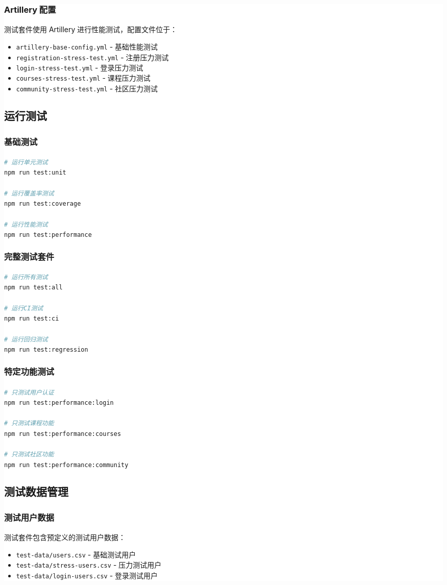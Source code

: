 
### Artillery 配置
测试套件使用 Artillery 进行性能测试，配置文件位于：
- `artillery-base-config.yml` - 基础性能测试
- `registration-stress-test.yml` - 注册压力测试
- `login-stress-test.yml` - 登录压力测试
- `courses-stress-test.yml` - 课程压力测试
- `community-stress-test.yml` - 社区压力测试

## 运行测试

### 基础测试
```bash
# 运行单元测试
npm run test:unit

# 运行覆盖率测试
npm run test:coverage

# 运行性能测试
npm run test:performance
```

### 完整测试套件
```bash
# 运行所有测试
npm run test:all

# 运行CI测试
npm run test:ci

# 运行回归测试
npm run test:regression
```

### 特定功能测试
```bash
# 只测试用户认证
npm run test:performance:login

# 只测试课程功能
npm run test:performance:courses

# 只测试社区功能
npm run test:performance:community
```

## 测试数据管理

### 测试用户数据
测试套件包含预定义的测试用户数据：
- `test-data/users.csv` - 基础测试用户
- `test-data/stress-users.csv` - 压力测试用户
- `test-data/login-users.csv` - 登录测试用户
